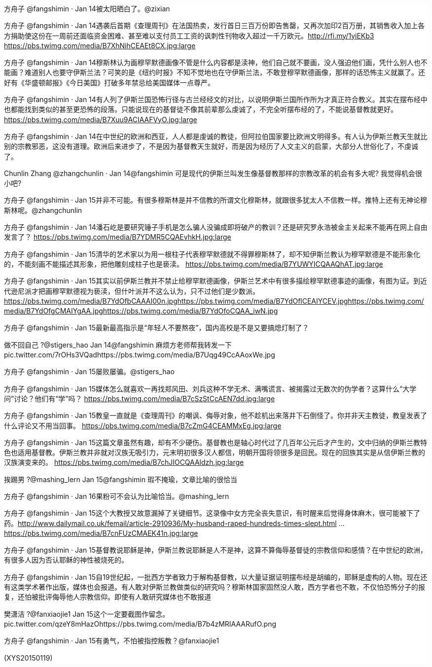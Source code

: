 方舟子 @fangshimin  ·  Jan 14被太阳晒白了。@zixian

方舟子 @fangshimin  ·  Jan 14遇袭后首期《查理周刊》在法国热卖，发行首日三百万份即告售罄，又再次加印2百万册，其销售收入加上各方捐助使这份在一周前还面临资金困难、甚至难以支付员工工资的讽刺性刊物收入超过一千万欧元。http://rfi.my/1yiEKb3  https://pbs.twimg.com/media/B7XhNihCEAEt8CX.jpg:large

方舟子 @fangshimin  ·  Jan 14穆斯林认为画穆罕默德画像不管是什么内容都是渎神，他们自己就不要画，没人强迫他们画，凭什么别人也不能画？难道别人也要守伊斯兰法？可笑的是《纽约时报》不知不觉地也在守伊斯兰法，不敢登穆罕默德画像，那样的话恐怖主义就赢了。还好有《华盛顿邮报》《今日美国》打破多年禁忌给美国媒体一点尊严。

方舟子 @fangshimin  ·  Jan 14有人列了伊斯兰国恐怖行径与古兰经经文的对比，以说明伊斯兰国所作所为才真正符合教义。其实在摆布经中也都能找到类似的甚至更恐怖的段落。只能说现在的基督徒不像其前辈那么虔诚了，不完全听摆布经的了，不能说基督教就更好。 https://pbs.twimg.com/media/B7Xuu9ACIAAFVyO.jpg:large

方舟子 @fangshimin  ·  Jan 14在中世纪的欧洲和西亚，人人都是虔诚的教徒，但阿拉伯国家要比欧洲文明得多。有人认为伊斯兰教天生就比别的宗教邪恶，这没有道理。欧洲后来进步了，不是因为基督教天生就好，而是因为经历了人文主义的启蒙，大部分人世俗化了，不虔诚了。

Chunlin Zhang @zhangchunlin  ·  Jan 14@fangshimin 可是现代的伊斯兰叫发生像基督教那样的宗教改革的机会有多大呢? 我觉得机会很小吧?

方舟子 @fangshimin  ·  Jan 15并非不可能。有很多穆斯林是并不信教的所谓文化穆斯林，就跟很多犹太人不信教一样。推特上还有无神论穆斯林呢。@zhangchunlin

方舟子 @fangshimin  ·  Jan 14潘石屹是要研究锤子手机是怎么骗人没骗成即将破产的教训？还是研究罗永浩被金主关起来不能再在网上自由发言了？ https://pbs.twimg.com/media/B7YDMR5CQAEvhkH.jpg:large

方舟子 @fangshimin  ·  Jan 15清华的艺术家以为用一根柱子代表穆罕默德就不得罪穆斯林了，却不知伊斯兰教认为穆罕默德是不能形象化的，不能刻画不能描述其形象，把他雕刻成柱子也是亵渎。 https://pbs.twimg.com/media/B7YUWYICQAAQhAT.jpg:large

方舟子 @fangshimin  ·  Jan 15其实以前伊斯兰教并不禁止给穆罕默德画像，伊斯兰艺术中有很多描绘穆罕默德事迹的画像，有图为证。到近代逊尼派才把画穆罕默德视为亵渎，但什叶派并不这么认为，只不过他们是少数派。 https://pbs.twimg.com/media/B7YdOfbCAAAI00n.jpghttps://pbs.twimg.com/media/B7YdOflCEAIYCEV.jpghttps://pbs.twimg.com/media/B7YdOfgCMAIYgAA.jpghttps://pbs.twimg.com/media/B7YdOfoCQAA_iwN.jpg

方舟子 @fangshimin  ·  Jan 15最新最高指示是“年轻人不要熬夜”，国内高校是不是又要搞熄灯制了？

做不回自己 ?@stigers_hao  Jan 14@fangshimin 麻烦方老师帮我转发一下 pic.twitter.com/7rOHs3VQadhttps://pbs.twimg.com/media/B7Uqg49CcAAoxWe.jpg

方舟子 @fangshimin  ·  Jan 15屡败屡骗。@stigers_hao

方舟子 @fangshimin  ·  Jan 15媒体怎么就喜欢一再找郑风田、刘兵这种不学无术、满嘴谎言、被揭露过无数次的伪学者？这算什么“大学问”讨论？他们有“学”吗？ https://pbs.twimg.com/media/B7cSzStCcAEN7dd.jpg:large

方舟子 @fangshimin  ·  Jan 15教皇一直就是《查理周刊》的嘲讽、侮辱对象，他不趁机出来落井下石倒怪了。你并非天主教徒，教皇发表了什么评论又不用当回事。 https://pbs.twimg.com/media/B7cZmG4CEAMMxEg.jpg:large

方舟子 @fangshimin  ·  Jan 15这篇文章虽然有趣，却有不少硬伤。基督教也是轴心时代过了几百年公元后才产生的，文中归纳的伊斯兰教特色也适用基督教。伊斯兰教并非就对汉族无吸引力，元末明初很多汉人都信，明朝开国将领很多是回民。现在的回族其实是从信伊斯兰教的汉族演变来的。 https://pbs.twimg.com/media/B7chJIOCQAAldzh.jpg:large

挨踢男 ?@mashing_lern  Jan 15@fangshimin 瑕不掩瑜，文章比喻的很恰当

方舟子 @fangshimin  ·  Jan 16果粉可不会认为比喻恰当。@mashing_lern

方舟子 @fangshimin  ·  Jan 15这个大教授又故意漏掉了关键细节。这录像中女方完全丧失意识，有时醒来后觉得身体麻木，很可能被下了药。http://www.dailymail.co.uk/femail/article-2910936/My-husband-raped-hundreds-times-slept.html … https://pbs.twimg.com/media/B7cnFUzCMAEK41n.jpg:large

方舟子 @fangshimin  ·  Jan 15基督教说耶稣是神，伊斯兰教说耶稣是人不是神，这算不算侮辱基督徒的宗教信仰和感情？在中世纪的欧洲，有很多人因为否认耶稣的神性被烧死的。

方舟子 @fangshimin  ·  Jan 15自19世纪起，一批西方学者致力于解构基督教，以大量证据证明摆布经是胡编的，耶稣是虚构的人物。现在还有这类学术著作出版，媒体也会报道。有人敢对伊斯兰教做类似的研究吗？穆斯林国家固然没人敢，西方学者也不敢，不仅怕恐怖分子的报复，还怕被批评侮辱他人宗教信仰。即使有人敢研究媒体也不敢报道

樊潇洁 ?@fanxiaojie1  Jan 15这个一定要截图作留念。 pic.twitter.com/qzeY8mHazOhttps://pbs.twimg.com/media/B7b4zMRIAAARufO.png

方舟子 @fangshimin  ·  Jan 15有勇气，不怕被指控叛教？@fanxiaojie1

(XYS20150119)

